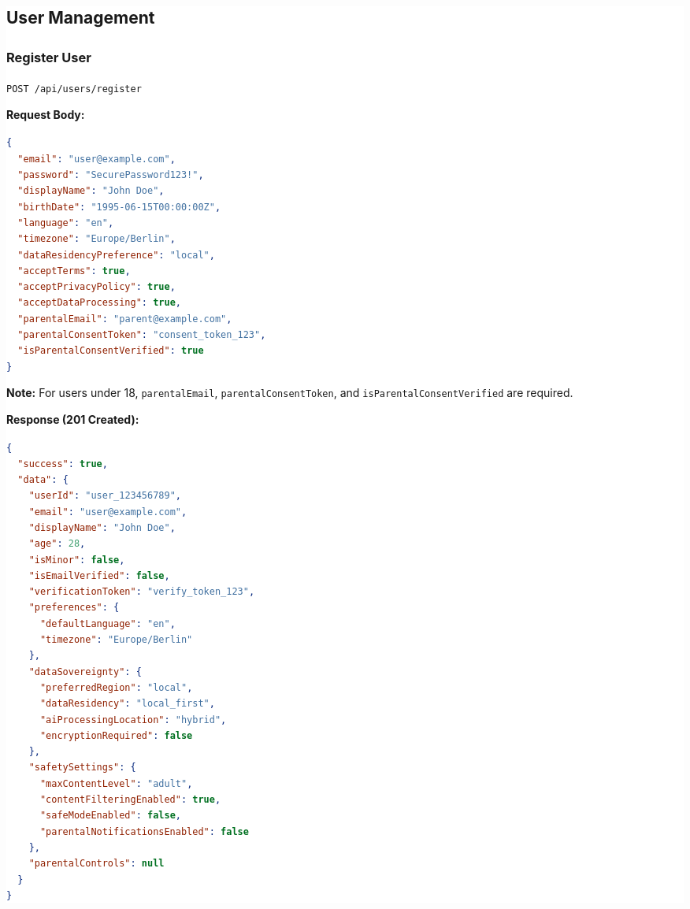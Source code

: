 ## User Management

### Register User
```http
POST /api/users/register
```

**Request Body:**
```json
{
  "email": "user@example.com",
  "password": "SecurePassword123!",
  "displayName": "John Doe",
  "birthDate": "1995-06-15T00:00:00Z",
  "language": "en",
  "timezone": "Europe/Berlin",
  "dataResidencyPreference": "local",
  "acceptTerms": true,
  "acceptPrivacyPolicy": true,
  "acceptDataProcessing": true,
  "parentalEmail": "parent@example.com",
  "parentalConsentToken": "consent_token_123",
  "isParentalConsentVerified": true
}
```

**Note:** For users under 18, `parentalEmail`, `parentalConsentToken`, and `isParentalConsentVerified` are required.

**Response (201 Created):**
```json
{
  "success": true,
  "data": {
    "userId": "user_123456789",
    "email": "user@example.com",
    "displayName": "John Doe",
    "age": 28,
    "isMinor": false,
    "isEmailVerified": false,
    "verificationToken": "verify_token_123",
    "preferences": {
      "defaultLanguage": "en",
      "timezone": "Europe/Berlin"
    },
    "dataSovereignty": {
      "preferredRegion": "local",
      "dataResidency": "local_first",
      "aiProcessingLocation": "hybrid",
      "encryptionRequired": false
    },
    "safetySettings": {
      "maxContentLevel": "adult",
      "contentFilteringEnabled": true,
      "safeModeEnabled": false,
      "parentalNotificationsEnabled": false
    },
    "parentalControls": null
  }
}
```
